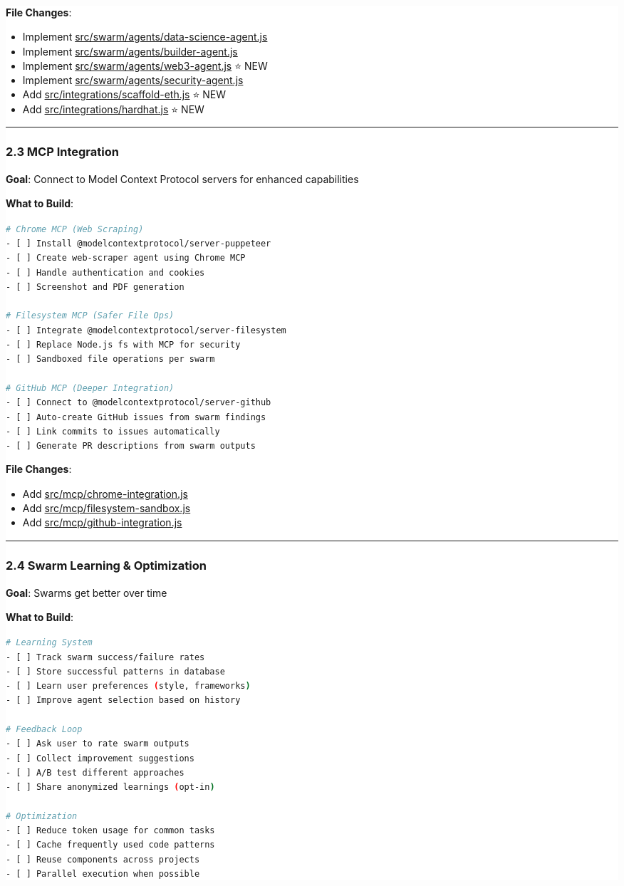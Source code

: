 **File Changes**:
- Implement [src/swarm/agents/data-science-agent.js](src/swarm/agents/data-science-agent.js)
- Implement [src/swarm/agents/builder-agent.js](src/swarm/agents/builder-agent.js)
- Implement [src/swarm/agents/web3-agent.js](src/swarm/agents/web3-agent.js) ⭐ NEW
- Implement [src/swarm/agents/security-agent.js](src/swarm/agents/security-agent.js)
- Add [src/integrations/scaffold-eth.js](src/integrations/scaffold-eth.js) ⭐ NEW
- Add [src/integrations/hardhat.js](src/integrations/hardhat.js) ⭐ NEW

---

### 2.3 MCP Integration

**Goal**: Connect to Model Context Protocol servers for enhanced capabilities

**What to Build**:
```bash
# Chrome MCP (Web Scraping)
- [ ] Install @modelcontextprotocol/server-puppeteer
- [ ] Create web-scraper agent using Chrome MCP
- [ ] Handle authentication and cookies
- [ ] Screenshot and PDF generation

# Filesystem MCP (Safer File Ops)
- [ ] Integrate @modelcontextprotocol/server-filesystem
- [ ] Replace Node.js fs with MCP for security
- [ ] Sandboxed file operations per swarm

# GitHub MCP (Deeper Integration)
- [ ] Connect to @modelcontextprotocol/server-github
- [ ] Auto-create GitHub issues from swarm findings
- [ ] Link commits to issues automatically
- [ ] Generate PR descriptions from swarm outputs
```

**File Changes**:
- Add [src/mcp/chrome-integration.js](src/mcp/chrome-integration.js)
- Add [src/mcp/filesystem-sandbox.js](src/mcp/filesystem-sandbox.js)
- Add [src/mcp/github-integration.js](src/mcp/github-integration.js)

---

### 2.4 Swarm Learning & Optimization

**Goal**: Swarms get better over time

**What to Build**:
```bash
# Learning System
- [ ] Track swarm success/failure rates
- [ ] Store successful patterns in database
- [ ] Learn user preferences (style, frameworks)
- [ ] Improve agent selection based on history

# Feedback Loop
- [ ] Ask user to rate swarm outputs
- [ ] Collect improvement suggestions
- [ ] A/B test different approaches
- [ ] Share anonymized learnings (opt-in)

# Optimization
- [ ] Reduce token usage for common tasks
- [ ] Cache frequently used code patterns
- [ ] Reuse components across projects
- [ ] Parallel execution when possible
```
